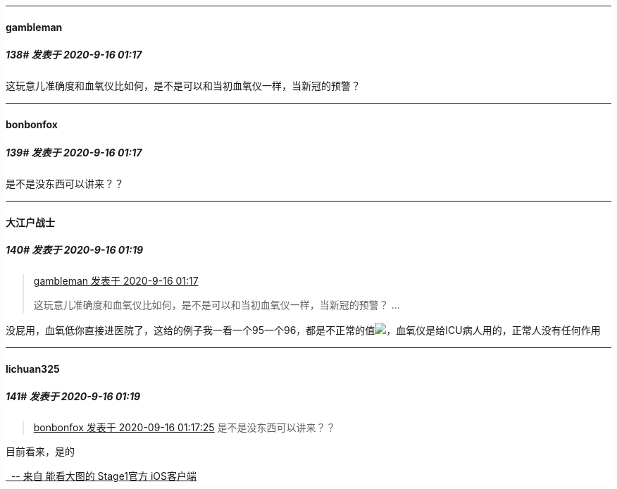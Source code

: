 


-----

####  gambleman  
##### 138#       发表于 2020-9-16 01:17




这玩意儿准确度和血氧仪比如何，是不是可以和当初血氧仪一样，当新冠的预警？







-----

####  bonbonfox  
##### 139#       发表于 2020-9-16 01:17




是不是没东西可以讲来？？







-----

####  大江户战士  
##### 140#       发表于 2020-9-16 01:19



<blockquote><a href="httphttps://bbs.saraba1st.com/2b/forum.php?mod=redirect&amp;goto=findpost&amp;pid=48748419&amp;ptid=1958909" target="_blank">gambleman 发表于 2020-9-16 01:17</a>

这玩意儿准确度和血氧仪比如何，是不是可以和当初血氧仪一样，当新冠的预警？ ...</blockquote>
没屁用，血氧低你直接进医院了，这给的例子我一看一个95一个96，都是不正常的值<img src="https://static.saraba1st.com/image/smiley/face2017/002.png" referrerpolicy="no-referrer">，血氧仪是给ICU病人用的，正常人没有任何作用







-----

####  lichuan325  
##### 141#       发表于 2020-9-16 01:19



<blockquote><a href="httphttps://bbs.saraba1st.com/2b/forum.php?mod=redirect&amp;goto=findpost&amp;pid=48748421&amp;ptid=1958909" target="_blank">bonbonfox 发表于 2020-09-16 01:17:25</a>
是不是没东西可以讲来？？</blockquote>目前看来，是的

[  -- 来自 能看大图的 Stage1官方 iOS客户端](https://itunes.apple.com/fi/app/saraba1st/id1221237470?mt=8)
